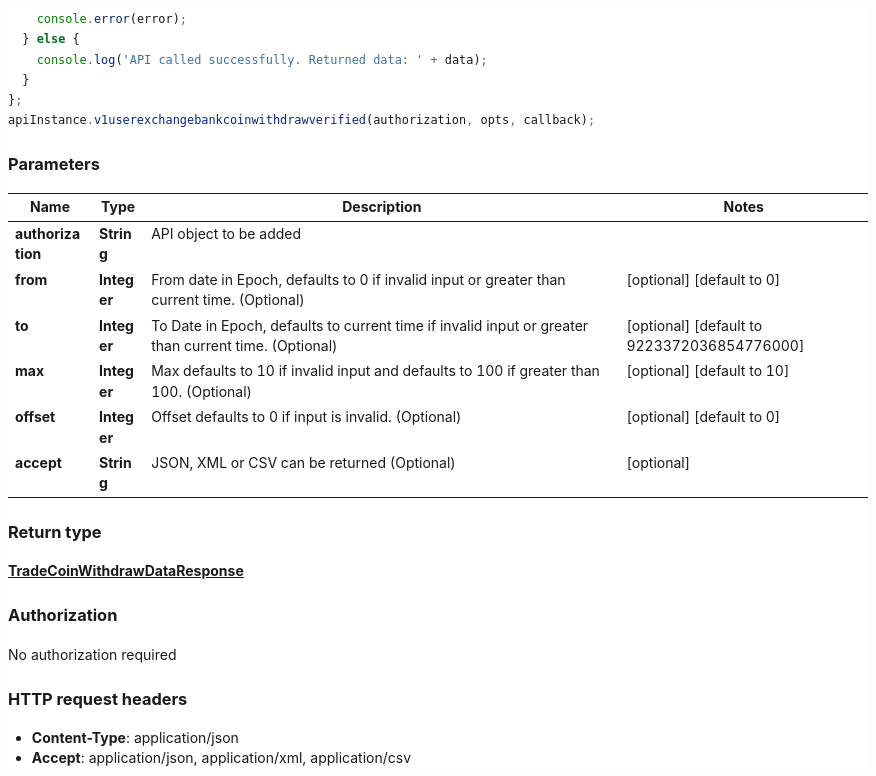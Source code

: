 ```javascript
    console.error(error);
  } else {
    console.log('API called successfully. Returned data: ' + data);
  }
};
apiInstance.v1userexchangebankcoinwithdrawverified(authorization, opts, callback);
```

### Parameters

Name | Type | Description  | Notes
------------- | ------------- | ------------- | -------------
 **authorization** | **String**| API object to be added | 
 **from** | **Integer**| From date in Epoch, defaults to 0 if invalid input or greater than current time. (Optional) | [optional] [default to 0]
 **to** | **Integer**| To Date in Epoch, defaults to current time if invalid input or greater than current time. (Optional) | [optional] [default to 9223372036854776000]
 **max** | **Integer**| Max defaults to 10 if invalid input and defaults to 100 if greater than 100. (Optional) | [optional] [default to 10]
 **offset** | **Integer**| Offset defaults to 0 if input is invalid. (Optional) | [optional] [default to 0]
 **accept** | **String**| JSON, XML or CSV can be returned (Optional) | [optional] 

### Return type

[**TradeCoinWithdrawDataResponse**](TradeCoinWithdrawDataResponse.md)

### Authorization

No authorization required

### HTTP request headers

 - **Content-Type**: application/json
 - **Accept**: application/json, application/xml, application/csv

